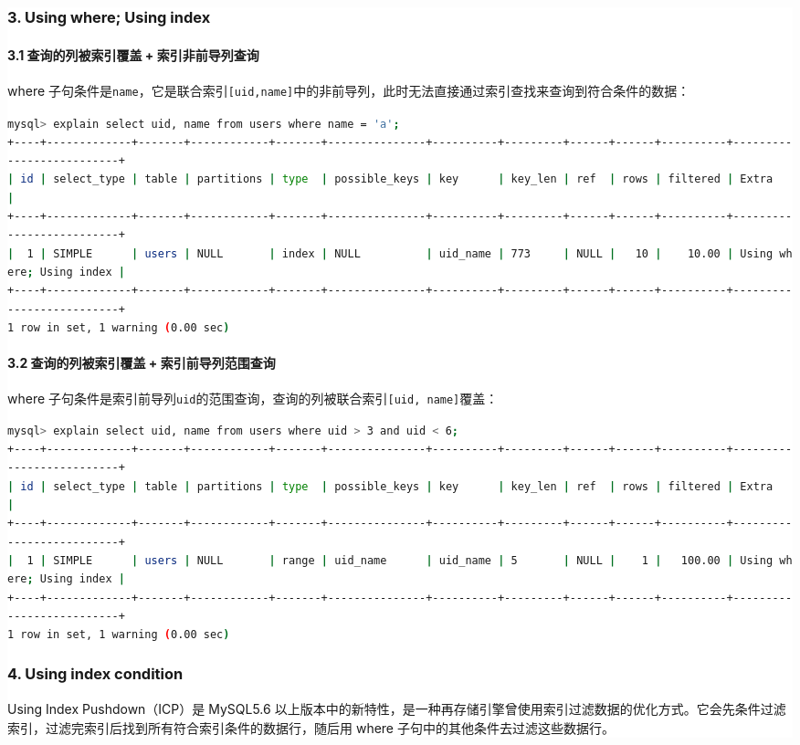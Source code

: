 ### 3. Using where; Using index

#### 3.1 查询的列被索引覆盖 + 索引非前导列查询

where 子句条件是`name`，它是联合索引`[uid,name]`中的非前导列，此时无法直接通过索引查找来查询到符合条件的数据：

```bash
mysql> explain select uid, name from users where name = 'a';
+----+-------------+-------+------------+-------+---------------+----------+---------+------+------+----------+--------------------------+
| id | select_type | table | partitions | type  | possible_keys | key      | key_len | ref  | rows | filtered | Extra                    |
+----+-------------+-------+------------+-------+---------------+----------+---------+------+------+----------+--------------------------+
|  1 | SIMPLE      | users | NULL       | index | NULL          | uid_name | 773     | NULL |   10 |    10.00 | Using where; Using index |
+----+-------------+-------+------------+-------+---------------+----------+---------+------+------+----------+--------------------------+
1 row in set, 1 warning (0.00 sec)
```

#### 3.2 查询的列被索引覆盖 + 索引前导列范围查询

where 子句条件是索引前导列`uid`的范围查询，查询的列被联合索引`[uid, name]`覆盖：

```bash
mysql> explain select uid, name from users where uid > 3 and uid < 6;
+----+-------------+-------+------------+-------+---------------+----------+---------+------+------+----------+--------------------------+
| id | select_type | table | partitions | type  | possible_keys | key      | key_len | ref  | rows | filtered | Extra                    |
+----+-------------+-------+------------+-------+---------------+----------+---------+------+------+----------+--------------------------+
|  1 | SIMPLE      | users | NULL       | range | uid_name      | uid_name | 5       | NULL |    1 |   100.00 | Using where; Using index |
+----+-------------+-------+------------+-------+---------------+----------+---------+------+------+----------+--------------------------+
1 row in set, 1 warning (0.00 sec)
```

### 4. Using index condition

Using Index Pushdown（ICP）是 MySQL5.6 以上版本中的新特性，是一种再存储引擎曾使用索引过滤数据的优化方式。它会先条件过滤索引，过滤完索引后找到所有符合索引条件的数据行，随后用 where 子句中的其他条件去过滤这些数据行。
